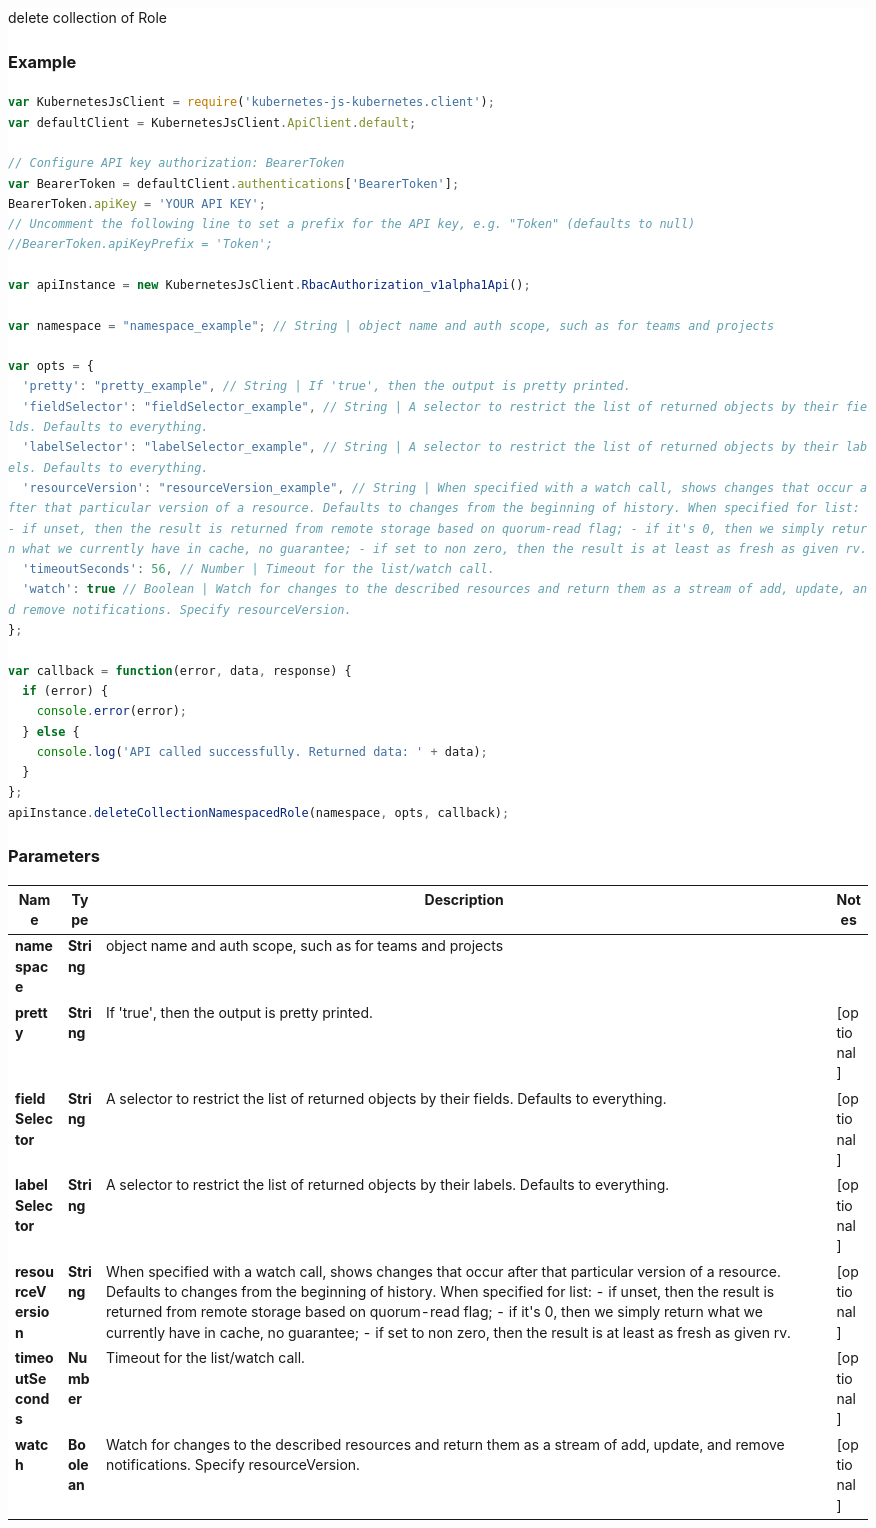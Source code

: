 delete collection of Role

### Example
```javascript
var KubernetesJsClient = require('kubernetes-js-kubernetes.client');
var defaultClient = KubernetesJsClient.ApiClient.default;

// Configure API key authorization: BearerToken
var BearerToken = defaultClient.authentications['BearerToken'];
BearerToken.apiKey = 'YOUR API KEY';
// Uncomment the following line to set a prefix for the API key, e.g. "Token" (defaults to null)
//BearerToken.apiKeyPrefix = 'Token';

var apiInstance = new KubernetesJsClient.RbacAuthorization_v1alpha1Api();

var namespace = "namespace_example"; // String | object name and auth scope, such as for teams and projects

var opts = { 
  'pretty': "pretty_example", // String | If 'true', then the output is pretty printed.
  'fieldSelector': "fieldSelector_example", // String | A selector to restrict the list of returned objects by their fields. Defaults to everything.
  'labelSelector': "labelSelector_example", // String | A selector to restrict the list of returned objects by their labels. Defaults to everything.
  'resourceVersion': "resourceVersion_example", // String | When specified with a watch call, shows changes that occur after that particular version of a resource. Defaults to changes from the beginning of history. When specified for list: - if unset, then the result is returned from remote storage based on quorum-read flag; - if it's 0, then we simply return what we currently have in cache, no guarantee; - if set to non zero, then the result is at least as fresh as given rv.
  'timeoutSeconds': 56, // Number | Timeout for the list/watch call.
  'watch': true // Boolean | Watch for changes to the described resources and return them as a stream of add, update, and remove notifications. Specify resourceVersion.
};

var callback = function(error, data, response) {
  if (error) {
    console.error(error);
  } else {
    console.log('API called successfully. Returned data: ' + data);
  }
};
apiInstance.deleteCollectionNamespacedRole(namespace, opts, callback);
```

### Parameters

Name | Type | Description  | Notes
------------- | ------------- | ------------- | -------------
 **namespace** | **String**| object name and auth scope, such as for teams and projects | 
 **pretty** | **String**| If &#39;true&#39;, then the output is pretty printed. | [optional] 
 **fieldSelector** | **String**| A selector to restrict the list of returned objects by their fields. Defaults to everything. | [optional] 
 **labelSelector** | **String**| A selector to restrict the list of returned objects by their labels. Defaults to everything. | [optional] 
 **resourceVersion** | **String**| When specified with a watch call, shows changes that occur after that particular version of a resource. Defaults to changes from the beginning of history. When specified for list: - if unset, then the result is returned from remote storage based on quorum-read flag; - if it&#39;s 0, then we simply return what we currently have in cache, no guarantee; - if set to non zero, then the result is at least as fresh as given rv. | [optional] 
 **timeoutSeconds** | **Number**| Timeout for the list/watch call. | [optional] 
 **watch** | **Boolean**| Watch for changes to the described resources and return them as a stream of add, update, and remove notifications. Specify resourceVersion. | [optional] 
